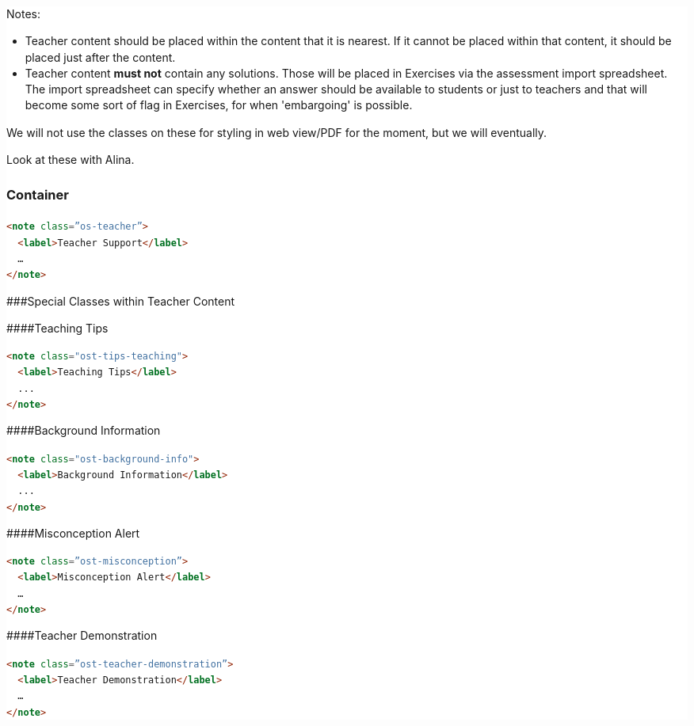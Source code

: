 Notes: 
 - Teacher content should be placed within the content that it is nearest. If it cannot be placed within that content, it should be placed just after the content.
 - Teacher content **must not** contain any solutions. Those will be placed in Exercises via the assessment import spreadsheet. The import spreadsheet can specify whether an answer should be available to students or just to teachers and that will become some sort of flag in Exercises, for when 'embargoing' is possible.

We will not use the classes on these for styling in web view/PDF for the moment, but we will eventually. 

Look at these with Alina.

### Container

```html
<note class=”os-teacher”>
  <label>Teacher Support</label>
  …
</note>
```
###Special Classes within Teacher Content

####Teaching Tips
```html
<note class="ost-tips-teaching">
  <label>Teaching Tips</label>
  ...
</note>
```

####Background Information
```html
<note class="ost-background-info">
  <label>Background Information</label>
  ...
</note>
```

####Misconception Alert
```html 
<note class=”ost-misconception”>
  <label>Misconception Alert</label>
  …
</note>
```

####Teacher Demonstration
```html 
<note class=”ost-teacher-demonstration”>
  <label>Teacher Demonstration</label>
  …
</note>

```
